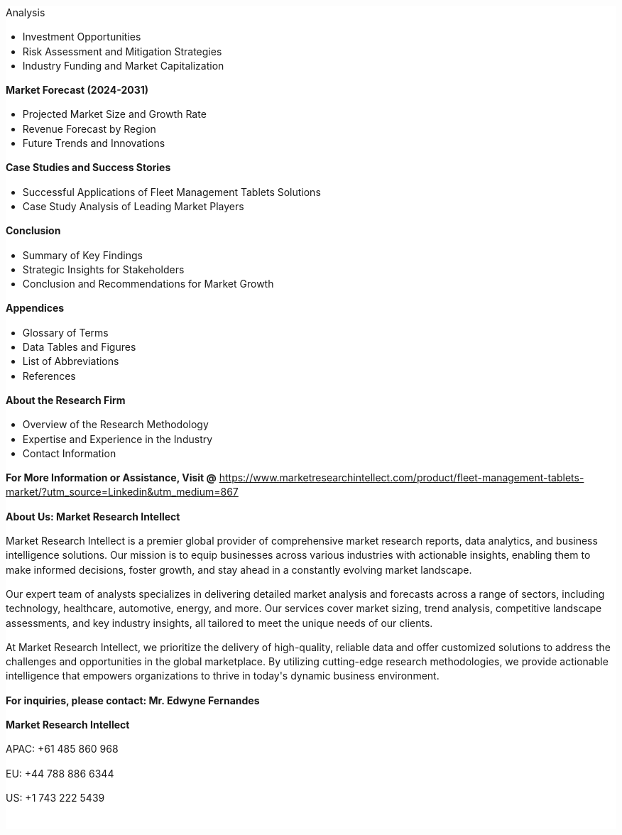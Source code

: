 Analysis</strong></p><ul><li>Investment Opportunities</li><li>Risk Assessment and Mitigation Strategies</li><li>Industry Funding and Market Capitalization</li></ul><p><strong>Market Forecast (2024-2031)</strong></p><ul><li>Projected Market Size and Growth Rate</li><li>Revenue Forecast by Region</li><li>Future Trends and Innovations</li></ul><p><strong>Case Studies and Success Stories</strong></p><ul><li>Successful Applications of Fleet Management Tablets Solutions</li><li>Case Study Analysis of Leading Market Players</li></ul><p><strong>Conclusion</strong></p><ul><li>Summary of Key Findings</li><li>Strategic Insights for Stakeholders</li><li>Conclusion and Recommendations for Market Growth</li></ul><p><strong>Appendices</strong></p><ul><li>Glossary of Terms</li><li>Data Tables and Figures</li><li>List of Abbreviations</li><li>References</li></ul><p><strong>About the Research Firm</strong></p><ul><li>Overview of the Research Methodology</li><li>Expertise and Experience in the Industry</li><li>Contact Information</li></ul></div><div class="article-main__content" data-test-id="publishing-text-block"><p><span class="font-[700]"><strong>For More Information or Assistance, Visit @</strong>&nbsp;<a href="https://www.marketresearchintellect.com/product/fleet-management-tablets-market/?utm_source=Linkedin&utm_medium=867">https://www.marketresearchintellect.com/product/fleet-management-tablets-market/?utm_source=Linkedin&utm_medium=867</a></span></p><p><strong>About Us: Market Research Intellect</strong></p><p>Market Research Intellect is a premier global provider of comprehensive market research reports, data analytics, and business intelligence solutions. Our mission is to equip businesses across various industries with actionable insights, enabling them to make informed decisions, foster growth, and stay ahead in a constantly evolving market landscape.</p><p>Our expert team of analysts specializes in delivering detailed market analysis and forecasts across a range of sectors, including technology, healthcare, automotive, energy, and more. Our services cover market sizing, trend analysis, competitive landscape assessments, and key industry insights, all tailored to meet the unique needs of our clients.</p><p>At Market Research Intellect, we prioritize the delivery of high-quality, reliable data and offer customized solutions to address the challenges and opportunities in the global marketplace. By utilizing cutting-edge research methodologies, we provide actionable intelligence that empowers organizations to thrive in today's dynamic business environment.</p><p><strong>For inquiries, please contact: Mr. Edwyne Fernandes</strong></p><p><strong>Market Research Intellect</strong></p><p>APAC: +61 485 860 968</p><p>EU: +44 788 886 6344</p><p>US: +1 743 222 5439</p></div><div class="article-main__content" data-test-id="publishing-text-block">&nbsp;</div>